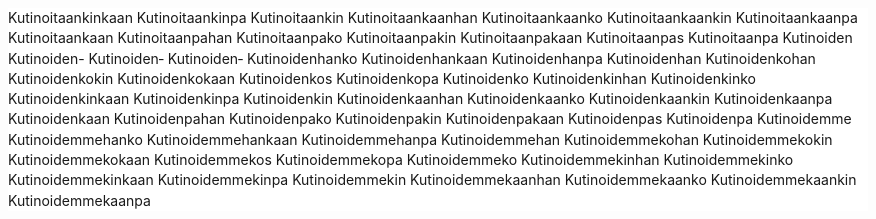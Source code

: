 Kutinoitaankinkaan
Kutinoitaankinpa
Kutinoitaankin
Kutinoitaankaanhan
Kutinoitaankaanko
Kutinoitaankaankin
Kutinoitaankaanpa
Kutinoitaankaan
Kutinoitaanpahan
Kutinoitaanpako
Kutinoitaanpakin
Kutinoitaanpakaan
Kutinoitaanpas
Kutinoitaanpa
Kutinoiden
Kutinoiden-
Kutinoiden‐
Kutinoiden‑
Kutinoidenhanko
Kutinoidenhankaan
Kutinoidenhanpa
Kutinoidenhan
Kutinoidenkohan
Kutinoidenkokin
Kutinoidenkokaan
Kutinoidenkos
Kutinoidenkopa
Kutinoidenko
Kutinoidenkinhan
Kutinoidenkinko
Kutinoidenkinkaan
Kutinoidenkinpa
Kutinoidenkin
Kutinoidenkaanhan
Kutinoidenkaanko
Kutinoidenkaankin
Kutinoidenkaanpa
Kutinoidenkaan
Kutinoidenpahan
Kutinoidenpako
Kutinoidenpakin
Kutinoidenpakaan
Kutinoidenpas
Kutinoidenpa
Kutinoidemme
Kutinoidemmehanko
Kutinoidemmehankaan
Kutinoidemmehanpa
Kutinoidemmehan
Kutinoidemmekohan
Kutinoidemmekokin
Kutinoidemmekokaan
Kutinoidemmekos
Kutinoidemmekopa
Kutinoidemmeko
Kutinoidemmekinhan
Kutinoidemmekinko
Kutinoidemmekinkaan
Kutinoidemmekinpa
Kutinoidemmekin
Kutinoidemmekaanhan
Kutinoidemmekaanko
Kutinoidemmekaankin
Kutinoidemmekaanpa